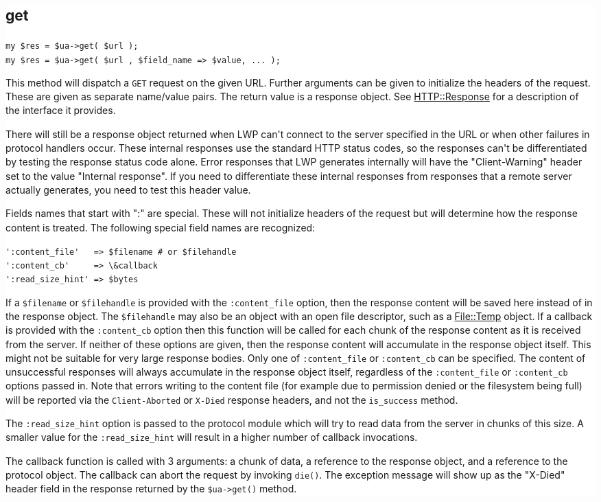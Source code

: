 ## get

    my $res = $ua->get( $url );
    my $res = $ua->get( $url , $field_name => $value, ... );

This method will dispatch a `GET` request on the given URL.  Further
arguments can be given to initialize the headers of the request. These
are given as separate name/value pairs.  The return value is a
response object.  See [HTTP::Response](https://metacpan.org/pod/HTTP%3A%3AResponse) for a description of the
interface it provides.

There will still be a response object returned when LWP can't connect to the
server specified in the URL or when other failures in protocol handlers occur.
These internal responses use the standard HTTP status codes, so the responses
can't be differentiated by testing the response status code alone.  Error
responses that LWP generates internally will have the "Client-Warning" header
set to the value "Internal response".  If you need to differentiate these
internal responses from responses that a remote server actually generates, you
need to test this header value.

Fields names that start with ":" are special.  These will not
initialize headers of the request but will determine how the response
content is treated.  The following special field names are recognized:

    ':content_file'   => $filename # or $filehandle
    ':content_cb'     => \&callback
    ':read_size_hint' => $bytes

If a `$filename` or `$filehandle` is provided with the `:content_file`
option, then the response content will be saved here instead of in
the response object.  The `$filehandle` may also be an object with
an open file descriptor, such as a [File::Temp](https://metacpan.org/pod/File%3A%3ATemp) object.
If a callback is provided with the `:content_cb` option then
this function will be called for each chunk of the response content as
it is received from the server.  If neither of these options are
given, then the response content will accumulate in the response
object itself.  This might not be suitable for very large response
bodies.  Only one of `:content_file` or `:content_cb` can be
specified.  The content of unsuccessful responses will always
accumulate in the response object itself, regardless of the
`:content_file` or `:content_cb` options passed in.  Note that errors
writing to the content file (for example due to permission denied
or the filesystem being full) will be reported via the `Client-Aborted`
or `X-Died` response headers, and not the `is_success` method.

The `:read_size_hint` option is passed to the protocol module which
will try to read data from the server in chunks of this size.  A
smaller value for the `:read_size_hint` will result in a higher
number of callback invocations.

The callback function is called with 3 arguments: a chunk of data, a
reference to the response object, and a reference to the protocol
object.  The callback can abort the request by invoking `die()`.  The
exception message will show up as the "X-Died" header field in the
response returned by the `$ua->get()` method.
